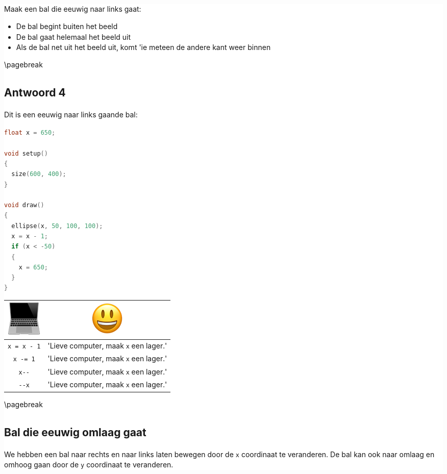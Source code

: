 Maak een bal die eeuwig naar links gaat:

 * De bal begint buiten het beeld
 * De bal gaat helemaal het beeld uit
 * Als de bal net uit het beeld uit, komt 'ie meteen de andere kant weer binnen

\pagebreak

## Antwoord 4

Dit is een eeuwig naar links gaande bal:

```c++
float x = 650;

void setup()
{
  size(600, 400);
}

void draw()
{
  ellipse(x, 50, 100, 100);
  x = x - 1;
  if (x < -50)
  {
    x = 650;
  }
}
```

![Computer](EmojiComputer.png) | ![Smiley](EmojiSmiley.png)
:-------------:|:----------------------------------------: 
`x = x - 1`|'Lieve computer, maak `x` een lager.'
`x -= 1`|'Lieve computer, maak `x` een lager.'
`x--`|'Lieve computer, maak `x` een lager.'
`--x`|'Lieve computer, maak `x` een lager.'

\pagebreak

## Bal die eeuwig omlaag gaat

We hebben een bal naar rechts en naar links laten bewegen door de `x` coordinaat
te veranderen. De bal kan ook naar omlaag en omhoog gaan door de `y` coordinaat
te veranderen.
